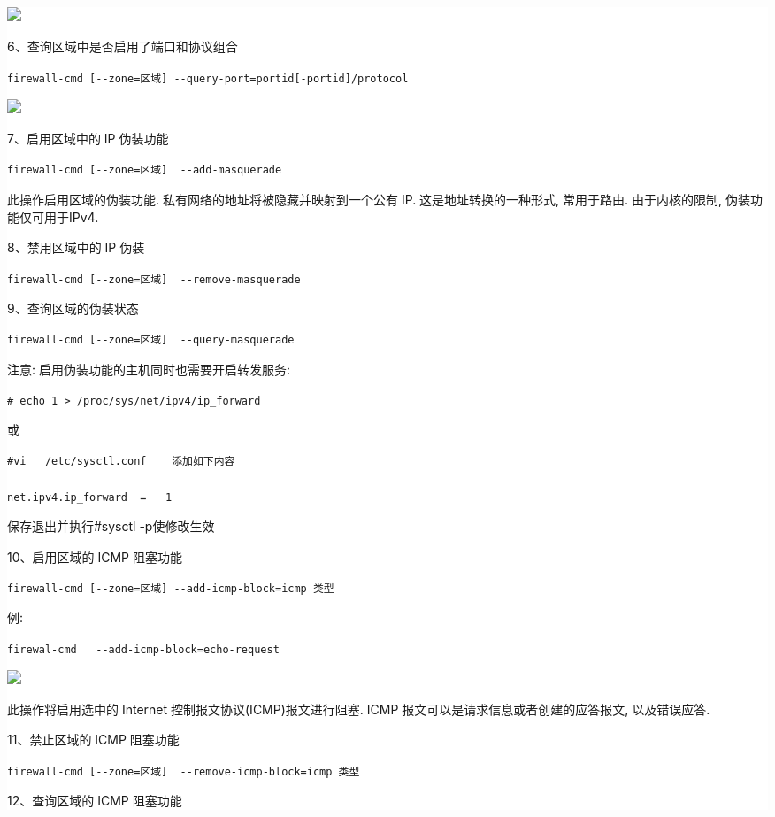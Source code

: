 ![](./images/2019-05-03-16-42-46.png)

6、查询区域中是否启用了端口和协议组合

```
firewall-cmd [--zone=区域] --query-port=portid[-portid]/protocol
```

![](./images/2019-05-03-16-43-08.png)

7、启用区域中的 IP 伪装功能

```
firewall-cmd [--zone=区域]  --add-masquerade
```
此操作启用区域的伪装功能. 私有网络的地址将被隐藏并映射到一个公有 IP. 这是地址转换的一种形式, 常用于路由. 由于内核的限制, 伪装功能仅可用于IPv4. 

8、禁用区域中的 IP 伪装

```
firewall-cmd [--zone=区域]  --remove-masquerade
```
9、查询区域的伪装状态

```
firewall-cmd [--zone=区域]  --query-masquerade
```
注意: 启用伪装功能的主机同时也需要开启转发服务: 

```
# echo 1 > /proc/sys/net/ipv4/ip_forward
```
或

```
#vi   /etc/sysctl.conf    添加如下内容

net.ipv4.ip_forward  =   1
```

保存退出并执行\#sysctl  -p使修改生效

10、启用区域的 ICMP 阻塞功能

```
firewall-cmd [--zone=区域] --add-icmp-block=icmp 类型
```
例: 

```
firewal-cmd   --add-icmp-block=echo-request
```

![](./images/2019-05-03-16-44-51.png)

此操作将启用选中的 Internet 控制报文协议(ICMP)报文进行阻塞.  ICMP 报文可以是请求信息或者创建的应答报文, 以及错误应答. 

11、禁止区域的 ICMP 阻塞功能

```
firewall-cmd [--zone=区域]  --remove-icmp-block=icmp 类型
```
12、查询区域的 ICMP 阻塞功能
